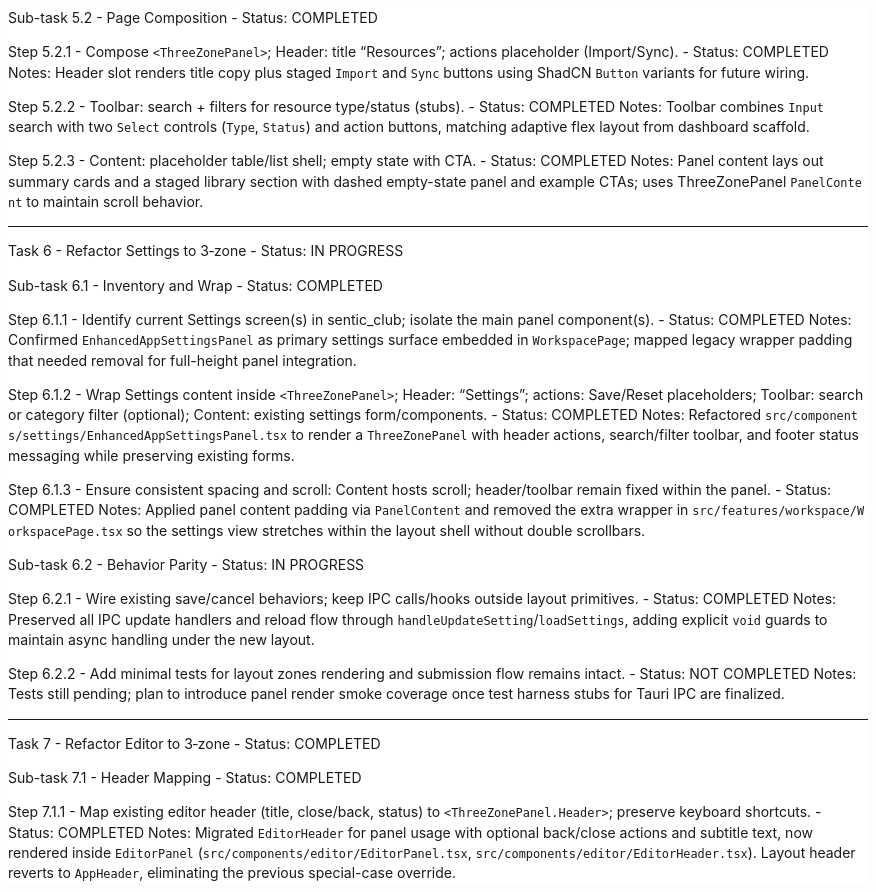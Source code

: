 Sub-task 5.2 - Page Composition - Status: COMPLETED

Step 5.2.1 - Compose `<ThreeZonePanel>`; Header: title “Resources”; actions placeholder (Import/Sync). - Status: COMPLETED
Notes: Header slot renders title copy plus staged `Import` and `Sync` buttons using ShadCN `Button` variants for future wiring.

Step 5.2.2 - Toolbar: search + filters for resource type/status (stubs). - Status: COMPLETED
Notes: Toolbar combines `Input` search with two `Select` controls (`Type`, `Status`) and action buttons, matching adaptive flex layout from dashboard scaffold.

Step 5.2.3 - Content: placeholder table/list shell; empty state with CTA. - Status: COMPLETED
Notes: Panel content lays out summary cards and a staged library section with dashed empty-state panel and example CTAs; uses ThreeZonePanel `PanelContent` to maintain scroll behavior.

---

Task 6 - Refactor Settings to 3‑zone - Status: IN PROGRESS

Sub-task 6.1 - Inventory and Wrap - Status: COMPLETED

Step 6.1.1 - Identify current Settings screen(s) in sentic_club; isolate the main panel component(s). - Status: COMPLETED
Notes: Confirmed `EnhancedAppSettingsPanel` as primary settings surface embedded in `WorkspacePage`; mapped legacy wrapper padding that needed removal for full-height panel integration.

Step 6.1.2 - Wrap Settings content inside `<ThreeZonePanel>`; Header: “Settings”; actions: Save/Reset placeholders; Toolbar: search or category filter (optional); Content: existing settings form/components. - Status: COMPLETED
Notes: Refactored `src/components/settings/EnhancedAppSettingsPanel.tsx` to render a `ThreeZonePanel` with header actions, search/filter toolbar, and footer status messaging while preserving existing forms.

Step 6.1.3 - Ensure consistent spacing and scroll: Content hosts scroll; header/toolbar remain fixed within the panel. - Status: COMPLETED
Notes: Applied panel content padding via `PanelContent` and removed the extra wrapper in `src/features/workspace/WorkspacePage.tsx` so the settings view stretches within the layout shell without double scrollbars.

Sub-task 6.2 - Behavior Parity - Status: IN PROGRESS

Step 6.2.1 - Wire existing save/cancel behaviors; keep IPC calls/hooks outside layout primitives. - Status: COMPLETED
Notes: Preserved all IPC update handlers and reload flow through `handleUpdateSetting`/`loadSettings`, adding explicit `void` guards to maintain async handling under the new layout.

Step 6.2.2 - Add minimal tests for layout zones rendering and submission flow remains intact. - Status: NOT COMPLETED
Notes: Tests still pending; plan to introduce panel render smoke coverage once test harness stubs for Tauri IPC are finalized.

---

Task 7 - Refactor Editor to 3‑zone - Status: COMPLETED

Sub-task 7.1 - Header Mapping - Status: COMPLETED

Step 7.1.1 - Map existing editor header (title, close/back, status) to `<ThreeZonePanel.Header>`; preserve keyboard shortcuts. - Status: COMPLETED
Notes: Migrated `EditorHeader` for panel usage with optional back/close actions and subtitle text, now rendered inside `EditorPanel` (`src/components/editor/EditorPanel.tsx`, `src/components/editor/EditorHeader.tsx`). Layout header reverts to `AppHeader`, eliminating the previous special-case override.
